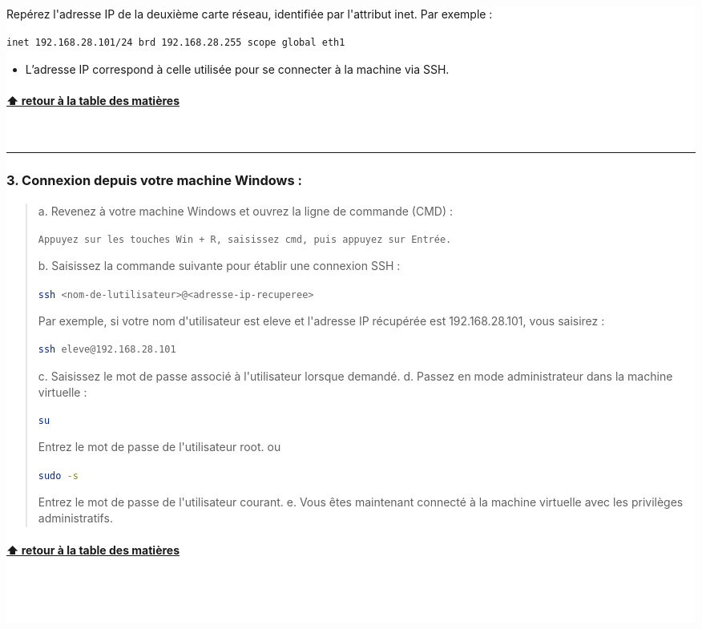Repérez l'adresse IP de la deuxième carte réseau, identifiée par l'attribut inet. Par exemple : 
```bash
inet 192.168.28.101/24 brd 192.168.28.255 scope global eth1
```
- L’adresse IP correspond à celle utilisée pour se connecter à la machine via SSH.


#### [⬆️ retour à la table des matières](#table-des-matieres)
<br/>

---

<a name="connexion-depuis-votre-machine-windows"></a>
### 3. Connexion depuis votre machine Windows :

> a.	Revenez à votre machine Windows et ouvrez la ligne de commande (CMD) :
> ```bash
> Appuyez sur les touches Win + R, saisissez cmd, puis appuyez sur Entrée.
> ```
> b.	Saisissez la commande suivante pour établir une connexion SSH :
> ```bash
> ssh <nom-de-lutilisateur>@<adresse-ip-recuperee>
> ```
> Par exemple, si votre nom d'utilisateur est eleve et l'adresse IP récupérée est 192.168.28.101, vous saisirez : 
> ```bash
> ssh eleve@192.168.28.101
> ```
> c.	Saisissez le mot de passe associé à l'utilisateur lorsque demandé.
> d.	Passez en mode administrateur dans la machine virtuelle :
> ```bash
> su
> ```
> Entrez le mot de passe de l'utilisateur root.
> ou
> ```bash
> sudo -s
> ```
> Entrez le mot de passe de l'utilisateur courant.
> e.	Vous êtes maintenant connecté à la machine virtuelle avec les privilèges administratifs.


#### [⬆️ retour à la table des matières](#table-des-matieres)
<br/>
<br/>
<br/>








